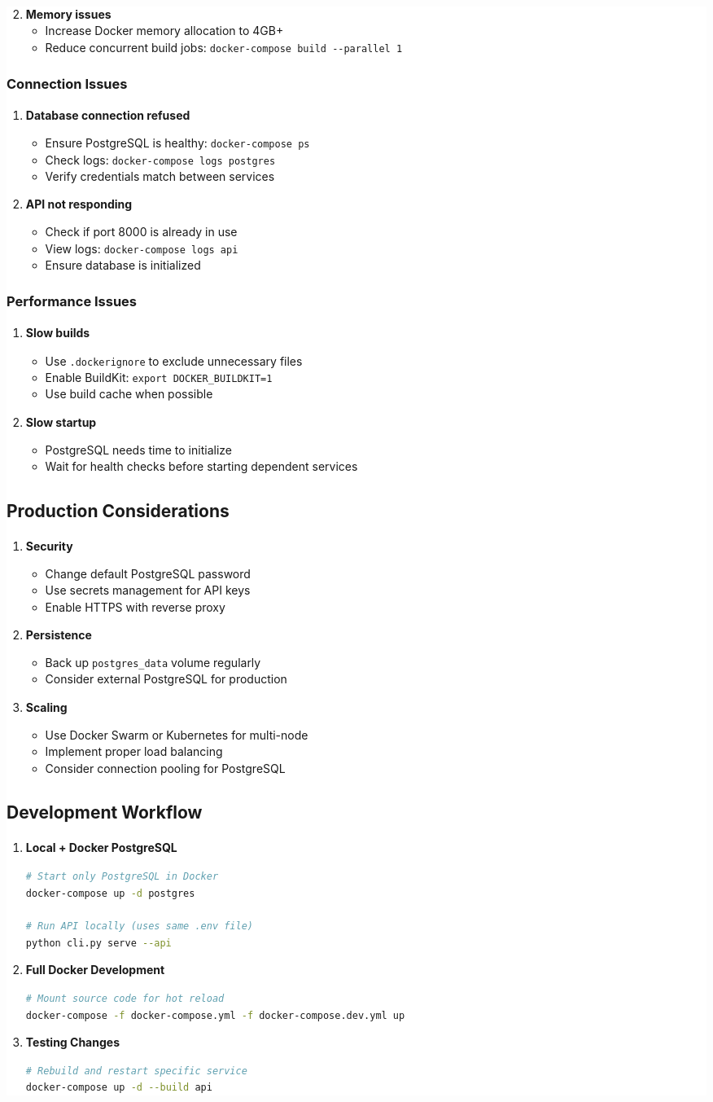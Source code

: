 2. **Memory issues**
   - Increase Docker memory allocation to 4GB+
   - Reduce concurrent build jobs: `docker-compose build --parallel 1`

### Connection Issues

1. **Database connection refused**
   - Ensure PostgreSQL is healthy: `docker-compose ps`
   - Check logs: `docker-compose logs postgres`
   - Verify credentials match between services

2. **API not responding**
   - Check if port 8000 is already in use
   - View logs: `docker-compose logs api`
   - Ensure database is initialized

### Performance Issues

1. **Slow builds**
   - Use `.dockerignore` to exclude unnecessary files
   - Enable BuildKit: `export DOCKER_BUILDKIT=1`
   - Use build cache when possible

2. **Slow startup**
   - PostgreSQL needs time to initialize
   - Wait for health checks before starting dependent services

## Production Considerations

1. **Security**
   - Change default PostgreSQL password
   - Use secrets management for API keys
   - Enable HTTPS with reverse proxy

2. **Persistence**
   - Back up `postgres_data` volume regularly
   - Consider external PostgreSQL for production

3. **Scaling**
   - Use Docker Swarm or Kubernetes for multi-node
   - Implement proper load balancing
   - Consider connection pooling for PostgreSQL

## Development Workflow

1. **Local + Docker PostgreSQL**
   ```bash
   # Start only PostgreSQL in Docker
   docker-compose up -d postgres
   
   # Run API locally (uses same .env file)
   python cli.py serve --api
   ```

2. **Full Docker Development**
   ```bash
   # Mount source code for hot reload
   docker-compose -f docker-compose.yml -f docker-compose.dev.yml up
   ```

3. **Testing Changes**
   ```bash
   # Rebuild and restart specific service
   docker-compose up -d --build api
   ```
